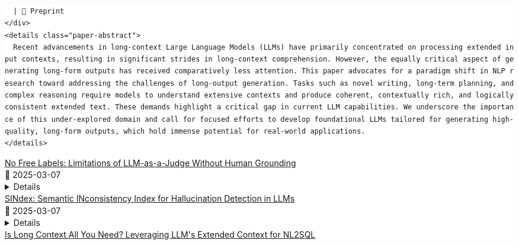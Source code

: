       | 💬 Preprint
    </div>
    <details class="paper-abstract">
      Recent advancements in long-context Large Language Models (LLMs) have primarily concentrated on processing extended input contexts, resulting in significant strides in long-context comprehension. However, the equally critical aspect of generating long-form outputs has received comparatively less attention. This paper advocates for a paradigm shift in NLP research toward addressing the challenges of long-output generation. Tasks such as novel writing, long-term planning, and complex reasoning require models to understand extensive contexts and produce coherent, contextually rich, and logically consistent extended text. These demands highlight a critical gap in current LLM capabilities. We underscore the importance of this under-explored domain and call for focused efforts to develop foundational LLMs tailored for generating high-quality, long-form outputs, which hold immense potential for real-world applications.
    </details>
</div>
<div class="paper-card">
    <div class="paper-title"><a href="http://arxiv.org/abs/2503.05061v1">No Free Labels: Limitations of LLM-as-a-Judge Without Human Grounding</a></div>
    <div class="paper-meta">
      📅 2025-03-07
    </div>
    <details class="paper-abstract">
      LLM-as-a-Judge is a framework that uses an LLM (large language model) to evaluate the quality of natural language text - typically text that is also generated by an LLM. This framework holds great promise due to its relative low-cost, ease of use, and strong correlations with human stylistic preferences. However, LLM Judges have been shown to exhibit biases that can distort their judgments. We evaluate how well LLM Judges can grade whether a given response to a conversational question is correct, an ability crucial to soundly estimating the overall response quality. To do so, we create and publicly release a human-annotated dataset with labels of correctness for 1,200 LLM responses. We source questions from a combination of existing datasets and a novel, challenging benchmark (BFF-Bench) created for this analysis. We demonstrate a strong connection between an LLM's ability to correctly answer a question and grade responses to that question. Although aggregate level statistics might imply a judge has high agreement with human annotators, it will struggle on the subset of questions it could not answer. To address this issue, we recommend a simple solution: provide the judge with a correct, human-written reference answer. We perform an in-depth analysis on how reference quality can affect the performance of an LLM Judge. We show that providing a weaker judge (e.g. Qwen 2.5 7B) with higher quality references reaches better agreement with human annotators than a stronger judge (e.g. GPT-4o) with synthetic references.
    </details>
</div>
<div class="paper-card">
    <div class="paper-title"><a href="http://arxiv.org/abs/2503.05980v1">SINdex: Semantic INconsistency Index for Hallucination Detection in LLMs</a></div>
    <div class="paper-meta">
      📅 2025-03-07
    </div>
    <details class="paper-abstract">
      Large language models (LLMs) are increasingly deployed across diverse domains, yet they are prone to generating factually incorrect outputs - commonly known as "hallucinations." Among existing mitigation strategies, uncertainty-based methods are particularly attractive due to their ease of implementation, independence from external data, and compatibility with standard LLMs. In this work, we introduce a novel and scalable uncertainty-based semantic clustering framework for automated hallucination detection. Our approach leverages sentence embeddings and hierarchical clustering alongside a newly proposed inconsistency measure, SINdex, to yield more homogeneous clusters and more accurate detection of hallucination phenomena across various LLMs. Evaluations on prominent open- and closed-book QA datasets demonstrate that our method achieves AUROC improvements of up to 9.3% over state-of-the-art techniques. Extensive ablation studies further validate the effectiveness of each component in our framework.
    </details>
</div>
<div class="paper-card">
    <div class="paper-title"><a href="http://arxiv.org/abs/2501.12372v4">Is Long Context All You Need? Leveraging LLM's Extended Context for NL2SQL</a></div>